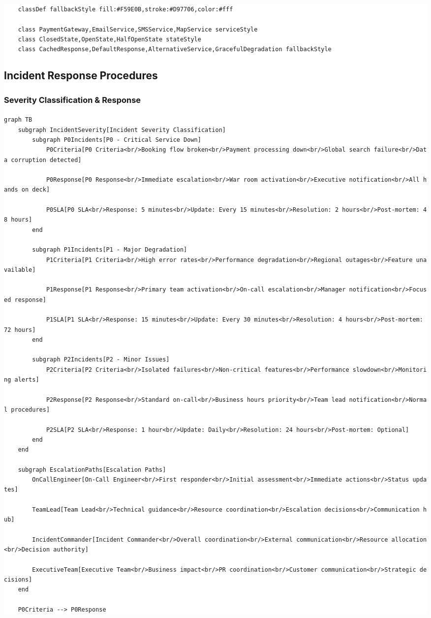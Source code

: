 ```mermaid
    classDef fallbackStyle fill:#F59E0B,stroke:#D97706,color:#fff

    class PaymentGateway,EmailService,SMSService,MapService serviceStyle
    class ClosedState,OpenState,HalfOpenState stateStyle
    class CachedResponse,DefaultResponse,AlternativeService,GracefulDegradation fallbackStyle
```

## Incident Response Procedures

### Severity Classification & Response

```mermaid
graph TB
    subgraph IncidentSeverity[Incident Severity Classification]
        subgraph P0Incidents[P0 - Critical Service Down]
            P0Criteria[P0 Criteria<br/>Booking flow broken<br/>Payment processing down<br/>Global search failure<br/>Data corruption detected]

            P0Response[P0 Response<br/>Immediate escalation<br/>War room activation<br/>Executive notification<br/>All hands on deck]

            P0SLA[P0 SLA<br/>Response: 5 minutes<br/>Update: Every 15 minutes<br/>Resolution: 2 hours<br/>Post-mortem: 48 hours]
        end

        subgraph P1Incidents[P1 - Major Degradation]
            P1Criteria[P1 Criteria<br/>High error rates<br/>Performance degradation<br/>Regional outages<br/>Feature unavailable]

            P1Response[P1 Response<br/>Primary team activation<br/>On-call escalation<br/>Manager notification<br/>Focused response]

            P1SLA[P1 SLA<br/>Response: 15 minutes<br/>Update: Every 30 minutes<br/>Resolution: 4 hours<br/>Post-mortem: 72 hours]
        end

        subgraph P2Incidents[P2 - Minor Issues]
            P2Criteria[P2 Criteria<br/>Isolated failures<br/>Non-critical features<br/>Performance slowdown<br/>Monitoring alerts]

            P2Response[P2 Response<br/>Standard on-call<br/>Business hours priority<br/>Team lead notification<br/>Normal procedures]

            P2SLA[P2 SLA<br/>Response: 1 hour<br/>Update: Daily<br/>Resolution: 24 hours<br/>Post-mortem: Optional]
        end
    end

    subgraph EscalationPaths[Escalation Paths]
        OnCallEngineer[On-Call Engineer<br/>First responder<br/>Initial assessment<br/>Immediate actions<br/>Status updates]

        TeamLead[Team Lead<br/>Technical guidance<br/>Resource coordination<br/>Escalation decisions<br/>Communication hub]

        IncidentCommander[Incident Commander<br/>Overall coordination<br/>External communication<br/>Resource allocation<br/>Decision authority]

        ExecutiveTeam[Executive Team<br/>Business impact<br/>PR coordination<br/>Customer communication<br/>Strategic decisions]
    end

    P0Criteria --> P0Response
```